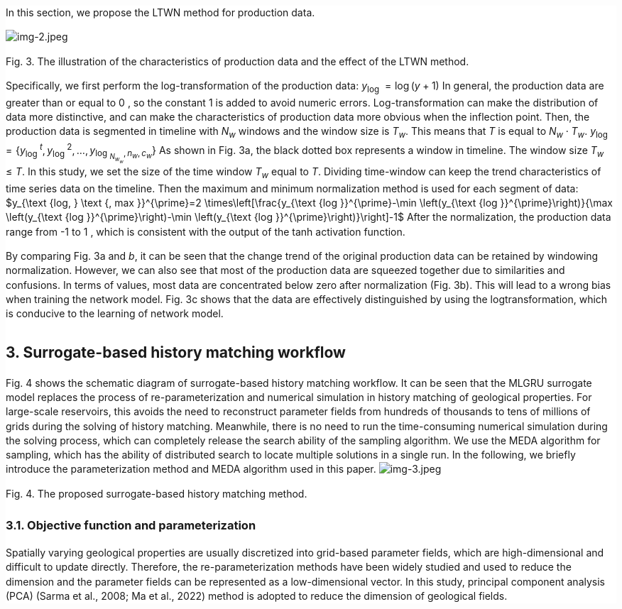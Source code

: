 In this section, we propose the LTWN method for production data.

![img-2.jpeg](img-2.jpeg)

Fig. 3. The illustration of the characteristics of production data and the effect of the LTWN method.

Specifically, we first perform the log-transformation of the production data:
$y_{\text {log }}=\log (y+1)$
In general, the production data are greater than or equal to 0 , so the constant 1 is added to avoid numeric errors. Log-transformation can make the distribution of data more distinctive, and can make the characteristics of production data more obvious when the inflection point. Then, the production data is segmented in timeline with $N_{w}$ windows and the window size is $T_{w}$. This means that $T$ is equal to $N_{w} \cdot T_{w}$.
$y_{\text {log }}=\left\{y_{\text {log }}^{t}, y_{\text {log }}^{2}, \ldots, y_{\text {log }_{N_{w_{w}}}, n_{w}, c_{w}}\right\}$
As shown in Fig. 3a, the black dotted box represents a window in timeline. The window size $T_{w} \leq T$. In this study, we set the size of the time window $T_{w}$ equal to $T$. Dividing time-window can keep the trend characteristics of time series data on the timeline. Then the maximum and minimum normalization method is used for each segment of data:
$y_{\text {log, } \text {, max }}^{\prime}=2 \times\left[\frac{y_{\text {log }}^{\prime}-\min \left(y_{\text {log }}^{\prime}\right)}{\max \left(y_{\text {log }}^{\prime}\right)-\min \left(y_{\text {log }}^{\prime}\right)}\right]-1$
After the normalization, the production data range from -1 to 1 , which is consistent with the output of the tanh activation function.

By comparing Fig. 3a and $b$, it can be seen that the change trend of the original production data can be retained by windowing normalization. However, we can also see that most of the production data are squeezed together due to similarities and confusions. In terms of values, most data are concentrated below zero after normalization (Fig. 3b). This will lead to a wrong bias when training the network model. Fig. 3c shows that the data are effectively distinguished by using the logtransformation, which is conducive to the learning of network model.

## 3. Surrogate-based history matching workflow

Fig. 4 shows the schematic diagram of surrogate-based history matching workflow. It can be seen that the MLGRU surrogate model replaces the process of re-parameterization and numerical simulation in history matching of geological properties. For large-scale reservoirs, this avoids the need to reconstruct parameter fields from hundreds of thousands to tens of millions of grids during the solving of history matching. Meanwhile, there is no need to run the time-consuming numerical simulation during the solving process, which can completely release the search ability of the sampling algorithm. We use the MEDA algorithm for sampling, which has the ability of distributed search to locate multiple solutions in a single run. In the following, we briefly introduce the parameterization method and MEDA algorithm used in this paper.
![img-3.jpeg](img-3.jpeg)

Fig. 4. The proposed surrogate-based history matching method.

### 3.1. Objective function and parameterization

Spatially varying geological properties are usually discretized into grid-based parameter fields, which are high-dimensional and difficult to update directly. Therefore, the re-parameterization methods have been widely studied and used to reduce the dimension and the parameter fields can be represented as a low-dimensional vector. In this study, principal component analysis (PCA) (Sarma et al., 2008; Ma et al., 2022) method is adopted to reduce the dimension of geological fields.


[^0]:    ${ }^{a}$ Corresponding author. School of Petroleum Engineering, China University of Petroleum, Qingdao, China.